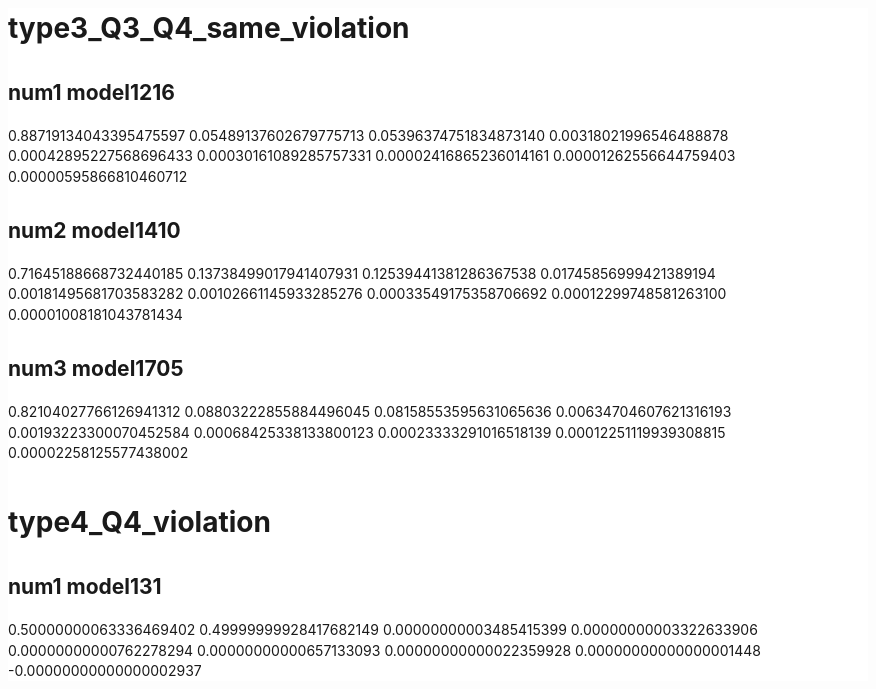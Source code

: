 # type3_Q3_Q4_same_violation

## num1 model1216
0.88719134043395475597
0.05489137602679775713
0.05396374751834873140
0.00318021996546488878
0.00042895227568696433
0.00030161089285757331
0.00002416865236014161
0.00001262556644759403
0.00000595866810460712

## num2 model1410
0.71645188668732440185
0.13738499017941407931
0.12539441381286367538
0.01745856999421389194
0.00181495681703583282
0.00102661145933285276
0.00033549175358706692
0.00012299748581263100
0.00001008181043781434

## num3 model1705
0.82104027766126941312
0.08803222855884496045
0.08158553595631065636
0.00634704607621316193
0.00193223300070452584
0.00068425338133800123
0.00023333291016518139
0.00012251119939308815
0.00002258125577438002


# type4_Q4_violation

## num1 model131
0.50000000063336469402
0.49999999928417682149
0.00000000003485415399
0.00000000003322633906
0.00000000000762278294
0.00000000000657133093
0.00000000000022359928
0.00000000000000001448
-0.00000000000000002937
